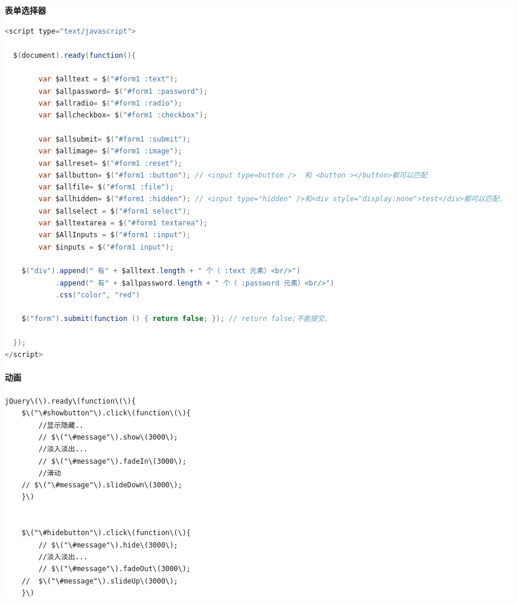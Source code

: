 **表单选择器**

```java
<script type="text/javascript">

  $(document).ready(function(){

        var $alltext = $("#form1 :text");
        var $allpassword= $("#form1 :password");
        var $allradio= $("#form1 :radio");
        var $allcheckbox= $("#form1 :checkbox");

        var $allsubmit= $("#form1 :submit");
        var $allimage= $("#form1 :image");
        var $allreset= $("#form1 :reset");
        var $allbutton= $("#form1 :button"); // <input type=button />  和 <button ></button>都可以匹配
        var $allfile= $("#form1 :file");
        var $allhidden= $("#form1 :hidden"); // <input type="hidden" />和<div style="display:none">test</div>都可以匹配.
        var $allselect = $("#form1 select");
        var $alltextarea = $("#form1 textarea");
        var $AllInputs = $("#form1 :input");
        var $inputs = $("#form1 input");

    $("div").append(" 有" + $alltext.length + " 个（ :text 元素）<br/>")
            .append(" 有" + $allpassword.length + " 个（ :password 元素）<br/>")
            .css("color", "red")

    $("form").submit(function () { return false; }); // return false;不能提交.

  }); 
</script>
```

#### 动画

  
    jQuery\(\).ready\(function\(\){  
        $\("\#showbutton"\).click\(function\(\){  
            //显示隐藏..  
            // $\("\#message"\).show\(3000\);  
            //淡入淡出...  
            // $\("\#message"\).fadeIn\(3000\);  
            //滑动  
        // $\("\#message"\).slideDown\(3000\);  
        }\)  
  
  
        $\("\#hidebutton"\).click\(function\(\){  
            // $\("\#message"\).hide\(3000\);  
            //淡入淡出...  
            // $\("\#message"\).fadeOut\(3000\);  
        //  $\("\#message"\).slideUp\(3000\);  
        }\)  
  